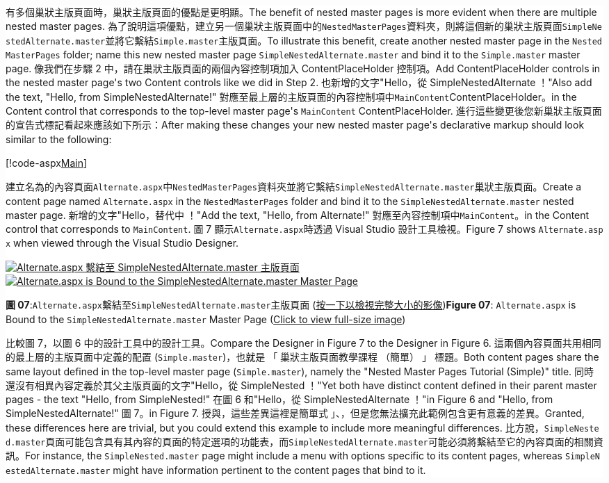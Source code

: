 <span data-ttu-id="19f9e-232">有多個巢狀主版頁面時，巢狀主版頁面的優點是更明顯。</span><span class="sxs-lookup"><span data-stu-id="19f9e-232">The benefit of nested master pages is more evident when there are multiple nested master pages.</span></span> <span data-ttu-id="19f9e-233">為了說明這項優點，建立另一個巢狀主版頁面中的`NestedMasterPages`資料夾，則將這個新的巢狀主版頁面`SimpleNestedAlternate.master`並將它繫結`Simple.master`主版頁面。</span><span class="sxs-lookup"><span data-stu-id="19f9e-233">To illustrate this benefit, create another nested master page in the `NestedMasterPages` folder; name this new nested master page `SimpleNestedAlternate.master` and bind it to the `Simple.master` master page.</span></span> <span data-ttu-id="19f9e-234">像我們在步驟 2 中，請在巢狀主版頁面的兩個內容控制項加入 ContentPlaceHolder 控制項。</span><span class="sxs-lookup"><span data-stu-id="19f9e-234">Add ContentPlaceHolder controls in the nested master page's two Content controls like we did in Step 2.</span></span> <span data-ttu-id="19f9e-235">也新增的文字"Hello，從 SimpleNestedAlternate ！"</span><span class="sxs-lookup"><span data-stu-id="19f9e-235">Also add the text, "Hello, from SimpleNestedAlternate!"</span></span> <span data-ttu-id="19f9e-236">對應至最上層的主版頁面的內容控制項中`MainContent`ContentPlaceHolder。</span><span class="sxs-lookup"><span data-stu-id="19f9e-236">in the Content control that corresponds to the top-level master page's `MainContent` ContentPlaceHolder.</span></span> <span data-ttu-id="19f9e-237">進行這些變更後您新巢狀主版頁面的宣告式標記看起來應該如下所示：</span><span class="sxs-lookup"><span data-stu-id="19f9e-237">After making these changes your new nested master page's declarative markup should look similar to the following:</span></span>


[!code-aspx[Main](nested-master-pages-cs/samples/sample6.aspx)]

<span data-ttu-id="19f9e-238">建立名為的內容頁面`Alternate.aspx`中`NestedMasterPages`資料夾並將它繫結`SimpleNestedAlternate.master`巢狀主版頁面。</span><span class="sxs-lookup"><span data-stu-id="19f9e-238">Create a content page named `Alternate.aspx` in the `NestedMasterPages` folder and bind it to the `SimpleNestedAlternate.master` nested master page.</span></span> <span data-ttu-id="19f9e-239">新增的文字"Hello，替代中 ！"</span><span class="sxs-lookup"><span data-stu-id="19f9e-239">Add the text, "Hello, from Alternate!"</span></span> <span data-ttu-id="19f9e-240">對應至內容控制項中`MainContent`。</span><span class="sxs-lookup"><span data-stu-id="19f9e-240">in the Content control that corresponds to `MainContent`.</span></span> <span data-ttu-id="19f9e-241">圖 7 顯示`Alternate.aspx`時透過 Visual Studio 設計工具檢視。</span><span class="sxs-lookup"><span data-stu-id="19f9e-241">Figure 7 shows `Alternate.aspx` when viewed through the Visual Studio Designer.</span></span>


<span data-ttu-id="19f9e-242">[![Alternate.aspx 繫結至 SimpleNestedAlternate.master 主版頁面](nested-master-pages-cs/_static/image20.png)](nested-master-pages-cs/_static/image19.png)</span><span class="sxs-lookup"><span data-stu-id="19f9e-242">[![Alternate.aspx is Bound to the SimpleNestedAlternate.master Master Page](nested-master-pages-cs/_static/image20.png)](nested-master-pages-cs/_static/image19.png)</span></span>

<span data-ttu-id="19f9e-243">**圖 07**:`Alternate.aspx`繫結至`SimpleNestedAlternate.master`主版頁面 ([按一下以檢視完整大小的影像](nested-master-pages-cs/_static/image21.png))</span><span class="sxs-lookup"><span data-stu-id="19f9e-243">**Figure 07**: `Alternate.aspx` is Bound to the `SimpleNestedAlternate.master` Master Page ([Click to view full-size image](nested-master-pages-cs/_static/image21.png))</span></span>


<span data-ttu-id="19f9e-244">比較圖 7，以圖 6 中的設計工具中的設計工具。</span><span class="sxs-lookup"><span data-stu-id="19f9e-244">Compare the Designer in Figure 7 to the Designer in Figure 6.</span></span> <span data-ttu-id="19f9e-245">這兩個內容頁面共用相同的最上層的主版頁面中定義的配置 (`Simple.master`)，也就是 「 巢狀主版頁面教學課程 （簡單） 」 標題。</span><span class="sxs-lookup"><span data-stu-id="19f9e-245">Both content pages share the same layout defined in the top-level master page (`Simple.master`), namely the "Nested Master Pages Tutorial (Simple)" title.</span></span> <span data-ttu-id="19f9e-246">同時還沒有相異內容定義於其父主版頁面的文字"Hello，從 SimpleNested ！"</span><span class="sxs-lookup"><span data-stu-id="19f9e-246">Yet both have distinct content defined in their parent master pages - the text "Hello, from SimpleNested!"</span></span> <span data-ttu-id="19f9e-247">在圖 6 和"Hello，從 SimpleNestedAlternate ！"</span><span class="sxs-lookup"><span data-stu-id="19f9e-247">in Figure 6 and "Hello, from SimpleNestedAlternate!"</span></span> <span data-ttu-id="19f9e-248">圖 7。</span><span class="sxs-lookup"><span data-stu-id="19f9e-248">in Figure 7.</span></span> <span data-ttu-id="19f9e-249">授與，這些差異這裡是簡單式 」、，但是您無法擴充此範例包含更有意義的差異。</span><span class="sxs-lookup"><span data-stu-id="19f9e-249">Granted, these differences here are trivial, but you could extend this example to include more meaningful differences.</span></span> <span data-ttu-id="19f9e-250">比方說，`SimpleNested.master`頁面可能包含具有其內容的頁面的特定選項的功能表，而`SimpleNestedAlternate.master`可能必須將繫結至它的內容頁面的相關資訊。</span><span class="sxs-lookup"><span data-stu-id="19f9e-250">For instance, the `SimpleNested.master` page might include a menu with options specific to its content pages, whereas `SimpleNestedAlternate.master` might have information pertinent to the content pages that bind to it.</span></span>
